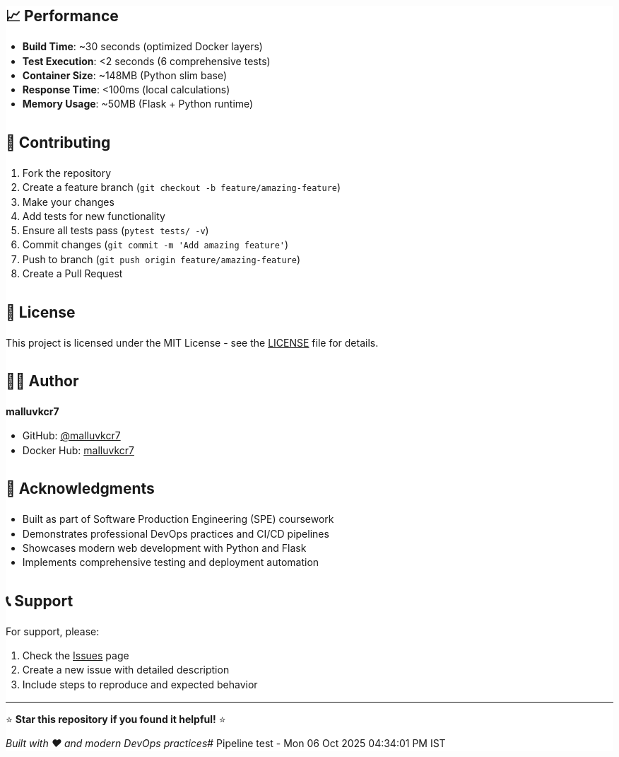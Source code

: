 ## 📈 Performance

- **Build Time**: ~30 seconds (optimized Docker layers)  
- **Test Execution**: <2 seconds (6 comprehensive tests)
- **Container Size**: ~148MB (Python slim base)
- **Response Time**: <100ms (local calculations)
- **Memory Usage**: ~50MB (Flask + Python runtime)

## 🤝 Contributing

1. Fork the repository
2. Create a feature branch (`git checkout -b feature/amazing-feature`)
3. Make your changes
4. Add tests for new functionality
5. Ensure all tests pass (`pytest tests/ -v`)
6. Commit changes (`git commit -m 'Add amazing feature'`)
7. Push to branch (`git push origin feature/amazing-feature`)
8. Create a Pull Request

## 📝 License

This project is licensed under the MIT License - see the [LICENSE](LICENSE) file for details.

## 👨‍💻 Author

**malluvkcr7**
- GitHub: [@malluvkcr7](https://github.com/malluvkcr7)
- Docker Hub: [malluvkcr7](https://hub.docker.com/u/malluvkcr7)

## 🙏 Acknowledgments

- Built as part of Software Production Engineering (SPE) coursework
- Demonstrates professional DevOps practices and CI/CD pipelines
- Showcases modern web development with Python and Flask
- Implements comprehensive testing and deployment automation

## 📞 Support

For support, please:
1. Check the [Issues](https://github.com/malluvkcr7/calci_ma/issues) page
2. Create a new issue with detailed description
3. Include steps to reproduce and expected behavior

---

⭐ **Star this repository if you found it helpful!** ⭐

*Built with ❤️ and modern DevOps practices*# Pipeline test - Mon 06 Oct 2025 04:34:01 PM IST
